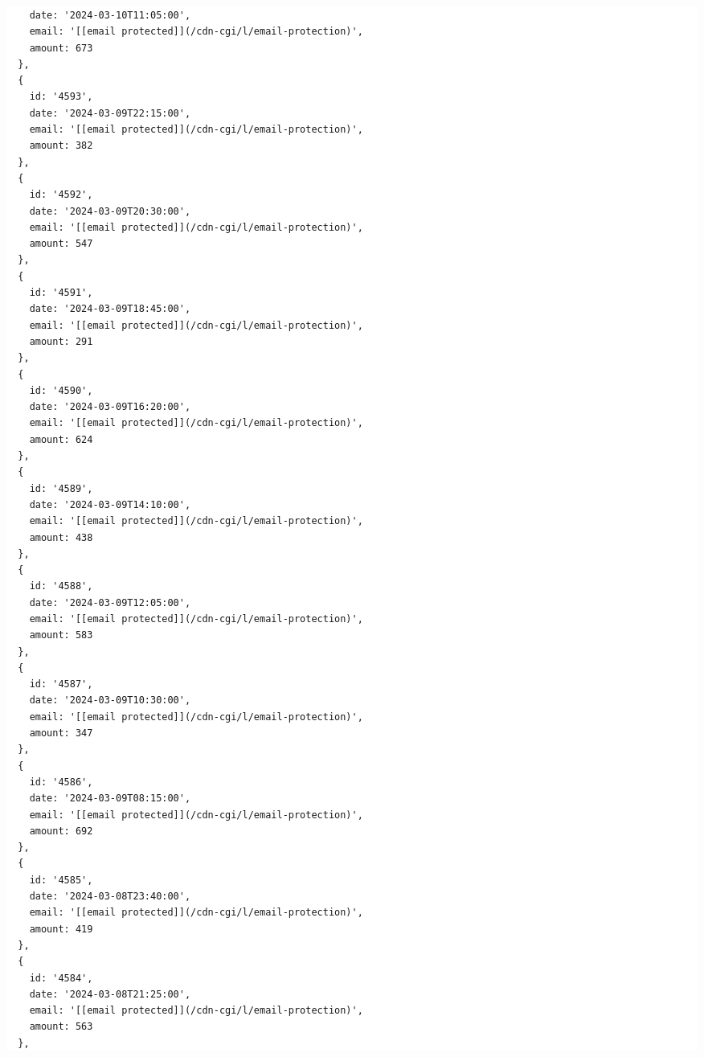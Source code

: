         date: '2024-03-10T11:05:00',
        email: '[[email protected]](/cdn-cgi/l/email-protection)',
        amount: 673
      },
      {
        id: '4593',
        date: '2024-03-09T22:15:00',
        email: '[[email protected]](/cdn-cgi/l/email-protection)',
        amount: 382
      },
      {
        id: '4592',
        date: '2024-03-09T20:30:00',
        email: '[[email protected]](/cdn-cgi/l/email-protection)',
        amount: 547
      },
      {
        id: '4591',
        date: '2024-03-09T18:45:00',
        email: '[[email protected]](/cdn-cgi/l/email-protection)',
        amount: 291
      },
      {
        id: '4590',
        date: '2024-03-09T16:20:00',
        email: '[[email protected]](/cdn-cgi/l/email-protection)',
        amount: 624
      },
      {
        id: '4589',
        date: '2024-03-09T14:10:00',
        email: '[[email protected]](/cdn-cgi/l/email-protection)',
        amount: 438
      },
      {
        id: '4588',
        date: '2024-03-09T12:05:00',
        email: '[[email protected]](/cdn-cgi/l/email-protection)',
        amount: 583
      },
      {
        id: '4587',
        date: '2024-03-09T10:30:00',
        email: '[[email protected]](/cdn-cgi/l/email-protection)',
        amount: 347
      },
      {
        id: '4586',
        date: '2024-03-09T08:15:00',
        email: '[[email protected]](/cdn-cgi/l/email-protection)',
        amount: 692
      },
      {
        id: '4585',
        date: '2024-03-08T23:40:00',
        email: '[[email protected]](/cdn-cgi/l/email-protection)',
        amount: 419
      },
      {
        id: '4584',
        date: '2024-03-08T21:25:00',
        email: '[[email protected]](/cdn-cgi/l/email-protection)',
        amount: 563
      },
